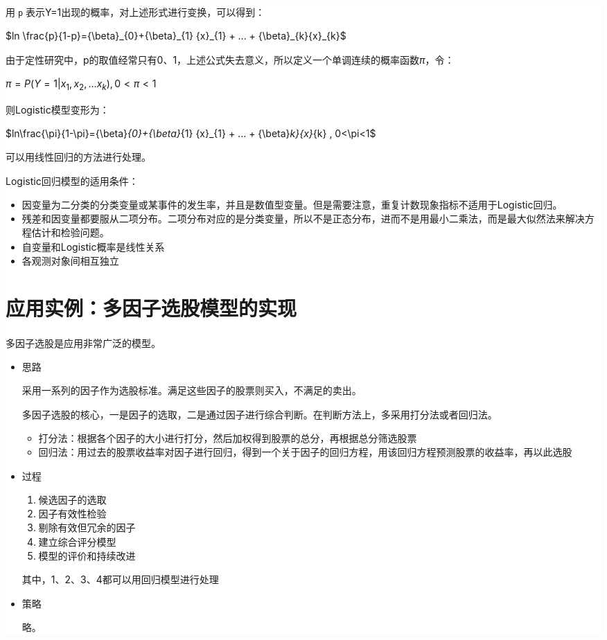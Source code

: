 用 `p` 表示Y=1出现的概率，对上述形式进行变换，可以得到：

$ln \frac{p}{1-p}={\beta}_{0}+{\beta}_{1} {x}_{1} + ... + {\beta}_{k}{x}_{k}$

由于定性研究中，p的取值经常只有0、1，上述公式失去意义，所以定义一个单调连续的概率函数$\pi$，令：

$\pi = P(Y=1 | {x}_{1},{x}_{2},...{x}_{k}), 0<\pi<1$

则Logistic模型变形为：

$ln\frac{\pi}{1-\pi}={\beta}_{0}+{\beta}_{1} {x}_{1} + ... + {\beta}_k}{x}_{k} , 0<\pi<1$

可以用线性回归的方法进行处理。


Logistic回归模型的适用条件：

- 因变量为二分类的分类变量或某事件的发生率，并且是数值型变量。但是需要注意，重复计数现象指标不适用于Logistic回归。
- 残差和因变量都要服从二项分布。二项分布对应的是分类变量，所以不是正态分布，进而不是用最小二乘法，而是最大似然法来解决方程估计和检验问题。
- 自变量和Logistic概率是线性关系
- 各观测对象间相互独立


# 应用实例：多因子选股模型的实现

多因子选股是应用非常广泛的模型。

- 思路

  采用一系列的因子作为选股标准。满足这些因子的股票则买入，不满足的卖出。

  多因子选股的核心，一是因子的选取，二是通过因子进行综合判断。在判断方法上，多采用打分法或者回归法。

  + 打分法：根据各个因子的大小进行打分，然后加权得到股票的总分，再根据总分筛选股票
  + 回归法：用过去的股票收益率对因子进行回归，得到一个关于因子的回归方程，用该回归方程预测股票的收益率，再以此选股

- 过程

  1. 候选因子的选取
  2. 因子有效性检验
  3. 剔除有效但冗余的因子
  4. 建立综合评分模型
  5. 模型的评价和持续改进

  其中，1、2、3、4都可以用回归模型进行处理

- 策略

  略。

